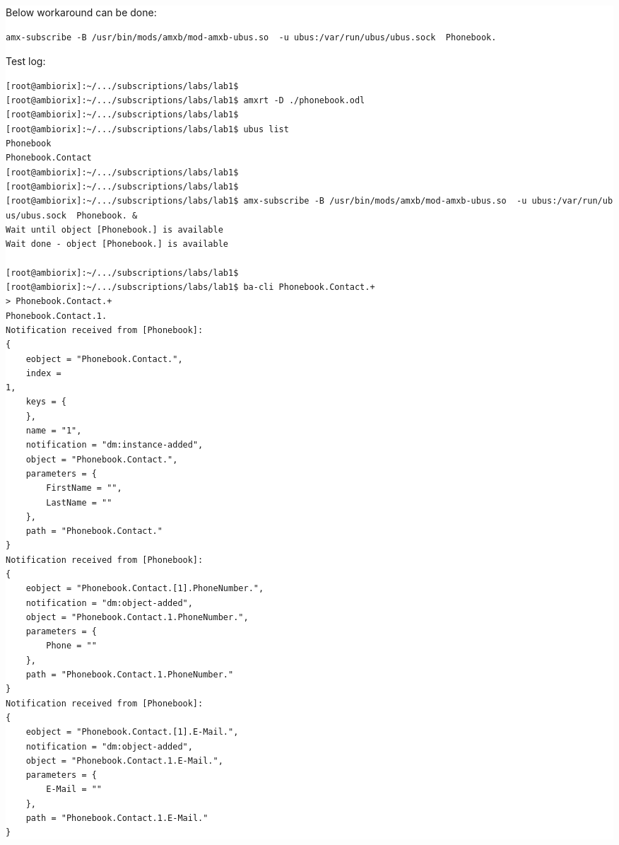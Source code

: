 Below workaround can be done:
```
amx-subscribe -B /usr/bin/mods/amxb/mod-amxb-ubus.so  -u ubus:/var/run/ubus/ubus.sock  Phonebook.
```

Test log:
```
[root@ambiorix]:~/.../subscriptions/labs/lab1$ 
[root@ambiorix]:~/.../subscriptions/labs/lab1$ amxrt -D ./phonebook.odl 
[root@ambiorix]:~/.../subscriptions/labs/lab1$ 
[root@ambiorix]:~/.../subscriptions/labs/lab1$ ubus list
Phonebook
Phonebook.Contact
[root@ambiorix]:~/.../subscriptions/labs/lab1$
[root@ambiorix]:~/.../subscriptions/labs/lab1$
[root@ambiorix]:~/.../subscriptions/labs/lab1$ amx-subscribe -B /usr/bin/mods/amxb/mod-amxb-ubus.so  -u ubus:/var/run/ubus/ubus.sock  Phonebook. &
Wait until object [Phonebook.] is available
Wait done - object [Phonebook.] is available

[root@ambiorix]:~/.../subscriptions/labs/lab1$ 
[root@ambiorix]:~/.../subscriptions/labs/lab1$ ba-cli Phonebook.Contact.+ 
> Phonebook.Contact.+
Phonebook.Contact.1.
Notification received from [Phonebook]:
{
    eobject = "Phonebook.Contact.",
    index = 
1,
    keys = {
    },
    name = "1",
    notification = "dm:instance-added",
    object = "Phonebook.Contact.",
    parameters = {
        FirstName = "",
        LastName = ""
    },
    path = "Phonebook.Contact."
}
Notification received from [Phonebook]:
{
    eobject = "Phonebook.Contact.[1].PhoneNumber.",
    notification = "dm:object-added",
    object = "Phonebook.Contact.1.PhoneNumber.",
    parameters = {
        Phone = ""
    },
    path = "Phonebook.Contact.1.PhoneNumber."
}
Notification received from [Phonebook]:
{
    eobject = "Phonebook.Contact.[1].E-Mail.",
    notification = "dm:object-added",
    object = "Phonebook.Contact.1.E-Mail.",
    parameters = {
        E-Mail = ""
    },
    path = "Phonebook.Contact.1.E-Mail."
}
```
